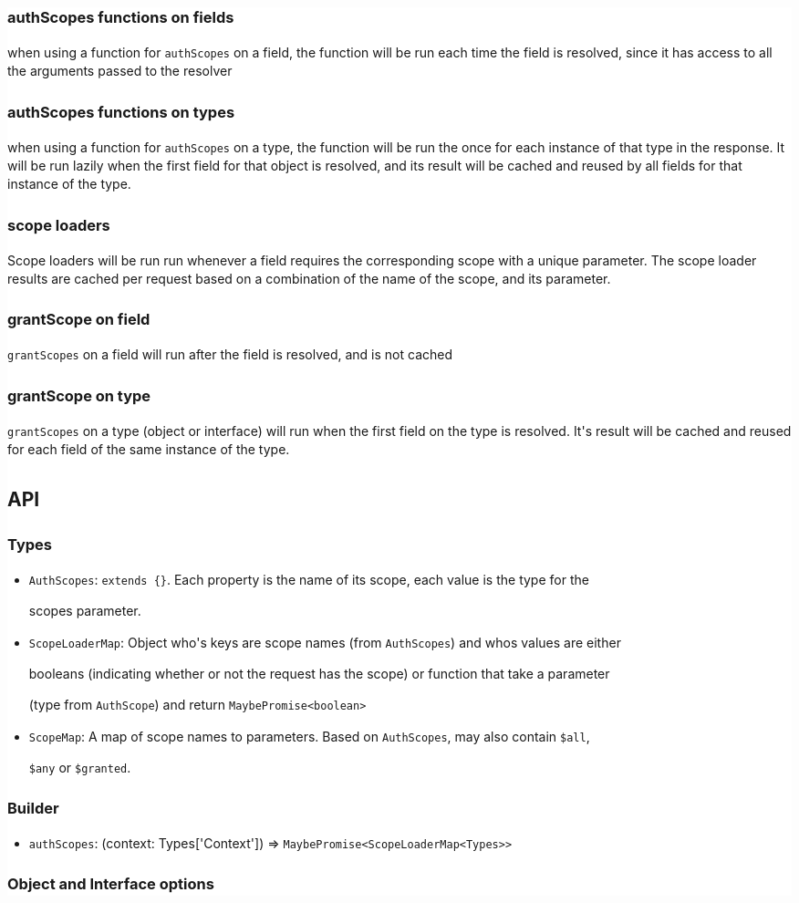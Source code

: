 ### authScopes functions on fields

when using a function for `authScopes` on a field, the function will be run each time the field is
resolved, since it has access to all the arguments passed to the resolver

### authScopes functions on types

when using a function for `authScopes` on a type, the function will be run the once for each
instance of that type in the response. It will be run lazily when the first field for that object is
resolved, and its result will be cached and reused by all fields for that instance of the type.

### scope loaders

Scope loaders will be run run whenever a field requires the corresponding scope with a unique
parameter. The scope loader results are cached per request based on a combination of the name of the
scope, and its parameter.

### grantScope on field

`grantScopes` on a field will run after the field is resolved, and is not cached

### grantScope on type

`grantScopes` on a type \(object or interface\) will run when the first field on the type is
resolved. It's result will be cached and reused for each field of the same instance of the type.

## API

### Types

- `AuthScopes`: `extends {}`. Each property is the name of its scope, each value is the type for the

  scopes parameter.

- `ScopeLoaderMap`: Object who's keys are scope names \(from `AuthScopes`\) and whos values are
  either

  booleans \(indicating whether or not the request has the scope\) or function that take a parameter

  \(type from `AuthScope`\) and return `MaybePromise<boolean>`

- `ScopeMap`: A map of scope names to parameters. Based on `AuthScopes`, may also contain `$all`,

  `$any` or `$granted`.

### Builder

- `authScopes`: \(context: Types\['Context'\]\) =&gt; `MaybePromise<ScopeLoaderMap<Types>>`

### Object and Interface options
